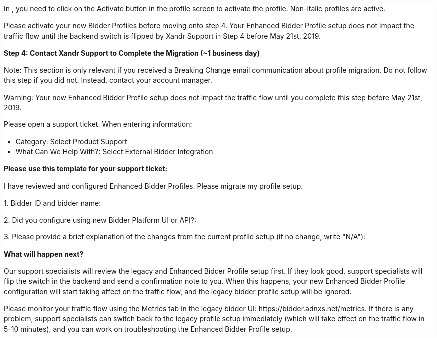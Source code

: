 In , you need to click on the Activate button in
the profile screen to activate the profile. Non-italic profiles are
active.

Please activate your new Bidder Profiles before moving onto step 4. Your
Enhanced Bidder Profile setup does not impact the traffic flow until the
backend switch is flipped by Xandr Support in
Step 4 before May 21st, 2019.

**Step 4: Contact Xandr Support to Complete the
Migration (~1 business day)**



Note: This section is only relevant if
you received a Breaking Change email communication about profile
migration. Do not follow this step if you did not. Instead, contact your
account manager.





Warning: Your new Enhanced Bidder
Profile setup does not impact the traffic flow until you complete this
step before May 21st, 2019.



Please open a support ticket. When entering information:

- Category: Select Product Support
- What Can We Help With?: Select External Bidder Integration

**Please use this template for your support ticket:**

I have reviewed and configured Enhanced Bidder Profiles. Please migrate
my profile setup.

1\. Bidder ID and bidder name:

2\. Did you configure using new Bidder Platform UI or API?:

3\. Please provide a brief explanation of the changes from the current
profile setup (if no change, write "N/A"):

**What will happen next?**

Our support specialists will review the legacy and Enhanced Bidder
Profile setup first. If they look good, support specialists will flip
the switch in the backend and send a confirmation note to you. When this
happens, your new Enhanced Bidder Profile configuration will start
taking affect on the traffic flow, and the legacy bidder profile setup
will be ignored.

Please monitor your traffic flow using the Metrics tab in the legacy
bidder UI: <a href="https://bidder.adnxs.net/metrics" class="xref"
target="_blank">https://bidder.<span
class="ph">adnxs.net/metrics</a>. If there is any problem,
support specialists can switch back to the legacy profile setup
immediately (which will take effect on the traffic flow in 5-10
minutes), and you can work on troubleshooting the Enhanced Bidder
Profile setup.
